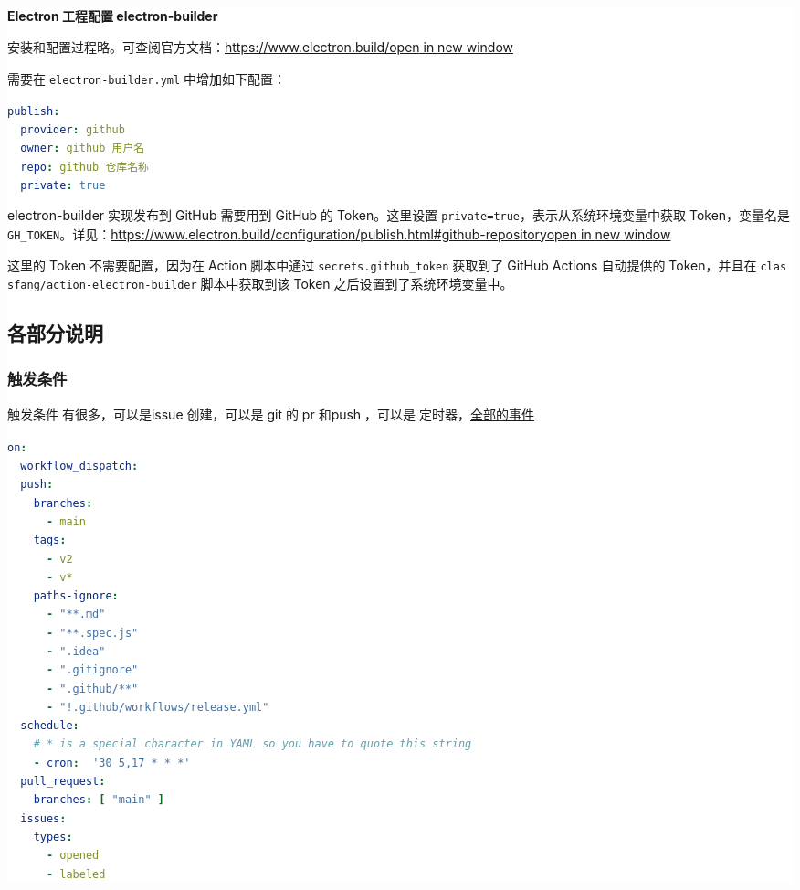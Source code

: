 **Electron 工程配置 electron-builder**

安装和配置过程略。可查阅官方文档：[https://www.electron.build/open in new window](https://www.electron.build/)

需要在 `electron-builder.yml` 中增加如下配置：

```yaml
publish:
  provider: github
  owner: github 用户名
  repo: github 仓库名称
  private: true
```

electron-builder 实现发布到 GitHub 需要用到 GitHub 的 Token。这里设置 `private=true`，表示从系统环境变量中获取 Token，变量名是 `GH_TOKEN`。详见：[https://www.electron.build/configuration/publish.html#github-repositoryopen in new window](https://www.electron.build/configuration/publish.html#github-repository)

这里的 Token 不需要配置，因为在 Action 脚本中通过 `secrets.github_token` 获取到了 GitHub Actions 自动提供的 Token，并且在 `classfang/action-electron-builder` 脚本中获取到该 Token 之后设置到了系统环境变量中。



## 各部分说明

### 触发条件

触发条件 有很多，可以是issue 创建，可以是 git 的 pr 和push ，可以是 定时器，[全部的事件 ](https://link.juejin.cn?target=https%3A%2F%2Fdocs.github.com%2Fen%2Factions%2Fusing-workflows%2Fevents-that-trigger-workflows)

```yml
on:
  workflow_dispatch:
  push:
    branches:
      - main
    tags:        
      - v2
      - v*
    paths-ignore:
      - "**.md"
      - "**.spec.js"
      - ".idea"
      - ".gitignore"
      - ".github/**"
      - "!.github/workflows/release.yml"
  schedule:
    # * is a special character in YAML so you have to quote this string
    - cron:  '30 5,17 * * *'
  pull_request:
    branches: [ "main" ]
  issues:
    types:
      - opened
      - labeled
```
